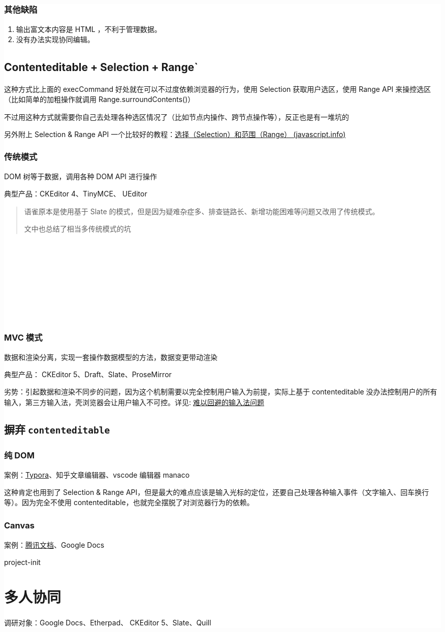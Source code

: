 ### 其他缺陷

 1. 输出富文本内容是 HTML ，不利于管理数据。
 2. 没有办法实现协同编辑。

## Contenteditable + Selection + Range`

这种方式比上面的 execCommand 好处就在可以不过度依赖浏览器的行为，使用 Selection 获取用户选区，使用 Range API 来操控选区（比如简单的加粗操作就调用 Range.surroundContents()）

不过用这种方式就需要你自己去处理各种选区情况了（比如节点内操作、跨节点操作等），反正也是有一堆坑的

另外附上 Selection & Range API 一个比较好的教程：[选择（Selection）和范围（Range） (javascript.info)](https://link.zhihu.com/?target=https%3A//zh.javascript.info/selection-range)

### 传统模式

DOM 树等于数据，调用各种 DOM API 进行操作

典型产品：CKEditor 4、TinyMCE、 UEditor

> 语雀原本是使用基于 Slate 的模式，但是因为疑难杂症多、排查链路长、新增功能困难等问题又改用了传统模式。
>
 > 文中也总结了相当多传统模式的坑

![](rich-text-editor/富文本编辑器的技术演进-罗龙浩.pdf)

### MVC 模式

数据和渲染分离，实现一套操作数据模型的方法，数据变更带动渲染

典型产品： CKEditor 5、Draft、Slate、ProseMirror

劣势：引起数据和渲染不同步的问题，因为这个机制需要以完全控制用户输入为前提，实际上基于 contenteditable 没办法控制用户的所有输入，第三方输入法，壳浏览器会让用户输入不可控。详见: [难以回避的输入法问题](2022-Q4.md#难以回避的输入法问题)

## 摒弃 `contenteditable`

### 纯 DOM

案例：[Typora](https://link.zhihu.com/?target=https%3A//typora.io/)、知乎文章编辑器、vscode 编辑器 manaco

这种肯定也用到了 Selection & Range API，但是最大的难点应该是输入光标的定位，还要自己处理各种输入事件（文字输入、回车换行等）。因为完全不使用 contenteditable，也就完全摆脱了对浏览器行为的依赖。

### Canvas

案例：[腾讯文档](https://link.zhihu.com/?target=https%3A//docs.qq.com/)、Google Docs

project-init

# 多人协同

调研对象：Google Docs、Etherpad、 CKEditor 5、Slate、Quill
